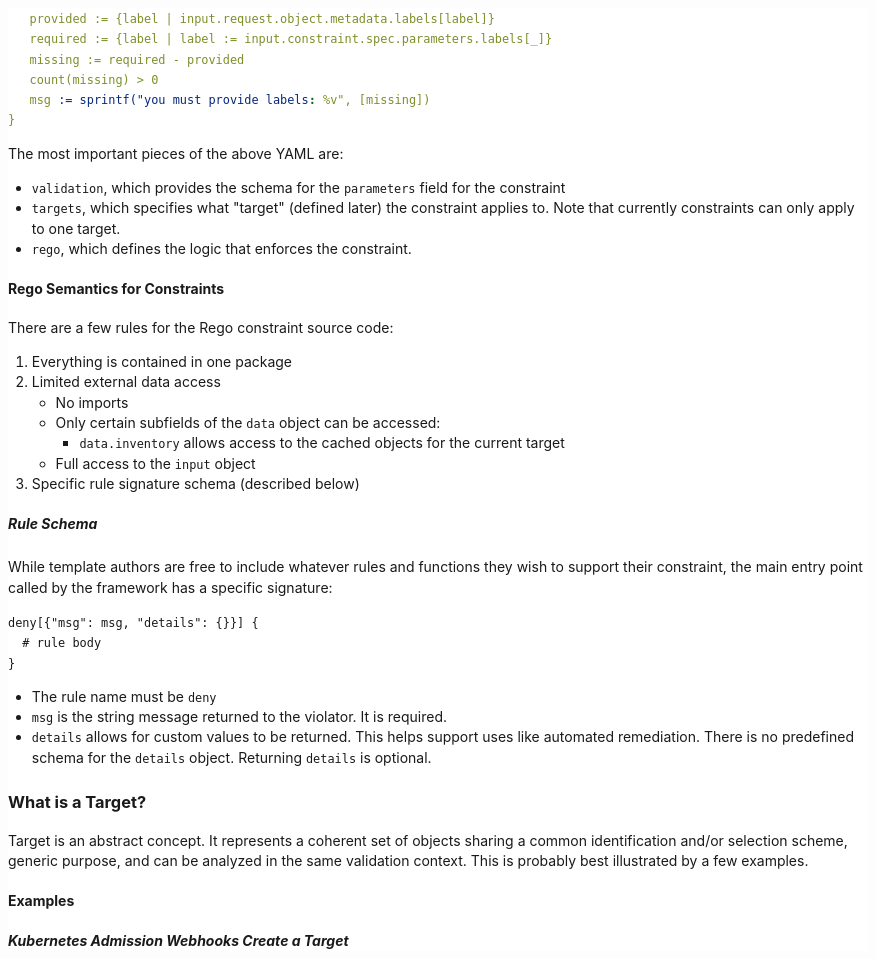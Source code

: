 ```yaml
   provided := {label | input.request.object.metadata.labels[label]}
   required := {label | label := input.constraint.spec.parameters.labels[_]}
   missing := required - provided
   count(missing) > 0
   msg := sprintf("you must provide labels: %v", [missing])
}
```

The most important pieces of the above YAML are:

   * `validation`, which provides the schema for the `parameters` field for the constraint
   * `targets`, which specifies what "target" (defined later) the constraint applies to. Note that currently constraints can only apply to one target.
   * `rego`, which defines the logic that enforces the constraint.
 
 #### Rego Semantics for Constraints
 
 There are a few rules for the Rego constraint source code:
 
   1. Everything is contained in one package
   2. Limited external data access
      * No imports
      * Only certain subfields of the `data` object can be accessed:
        * `data.inventory` allows access to the cached objects for the current target
      * Full access to the `input` object
   3. Specific rule signature schema (described below)
 
##### Rule Schema

While template authors are free to include whatever rules and functions they wish
to support their constraint, the main entry point called by the framework has a
specific signature:

```rego
deny[{"msg": msg, "details": {}}] {
  # rule body
}
```

  * The rule name must be `deny`
  * `msg` is the string message returned to the violator. It is required.
  * `details` allows for custom values to be returned. This helps support uses like
     automated remediation. There is no predefined schema for the `details` object. 
     Returning `details` is optional.
 
### What is a Target?
 
Target is an abstract concept. It represents a coherent set of objects sharing a
common identification and/or selection scheme, generic purpose, and can be analyzed
in the same validation context. This is probably best illustrated by a few examples.

#### Examples
 
##### Kubernetes Admission Webhooks Create a Target
 